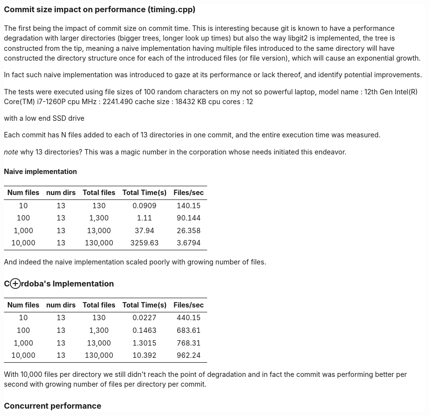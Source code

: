 ### Commit size impact on performance (timing.cpp)

The first being the impact of commit size on commit time. This is interesting because git is known to have a performance degradation with larger directories (bigger trees, longer look up times) but also the way libgit2 is implemented, the tree is constructed from the tip, meaning a naive implementation having multiple files introduced to the same directory will have constructed the directory structure once for each of the introduced files (or file version), which will cause an exponential growth.

In fact such naive implementation was introduced to gaze at its performance or lack thereof, and identify potential improvements.

The tests were executed using file sizes of 100 random characters on my not so powerful laptop,
  model name      : 12th Gen Intel(R) Core(TM) i7-1260P
  cpu MHz         : 2241.490
  cache size      : 18432 KB
  cpu cores       : 12

with a low end SSD drive

Each commit has N files added to each of 13 directories in one commit, and the entire execution time was measured.

*note* why 13 directories? This was a magic number in the corporation whose needs initiated this endeavor.

#### Naive implementation

| Num files | num dirs | Total files | Total Time(s) | Files/sec |
|:---------:|:--------:|:-----------:|:------------:|:----------:|
| 10        | 13       |  130        | 0.0909       |   140.15   |  
| 100       | 13       |  1,300      | 1.11         |   90.144   |
| 1,000     | 13       |  13,000     | 37.94        |   26.358   |
| 10,000    | 13       |  130,000    | 3259.63      |   3.6794   |

And indeed the naive implementation scaled poorly with growing number of files.

### C⊕rdoba's Implementation

| Num files | num dirs | Total files | Total Time(s)| Files/sec |
|:---------:|:--------:|:-----------:|:------------:|:----------:|
| 10        | 13       |  130        | 0.0227       |   440.15   |  
| 100       | 13       |  1,300      | 0.1463       |   683.61   |
| 1,000     | 13       |  13,000     | 1.3015       |   768.31   |
| 10,000    | 13       |  130,000    | 10.392       |   962.24   |

With 10,000 files per directory we still didn't reach the point of degradation and in fact the commit was performing better per second with growing number of files per directory per commit.

### Concurrent performance
